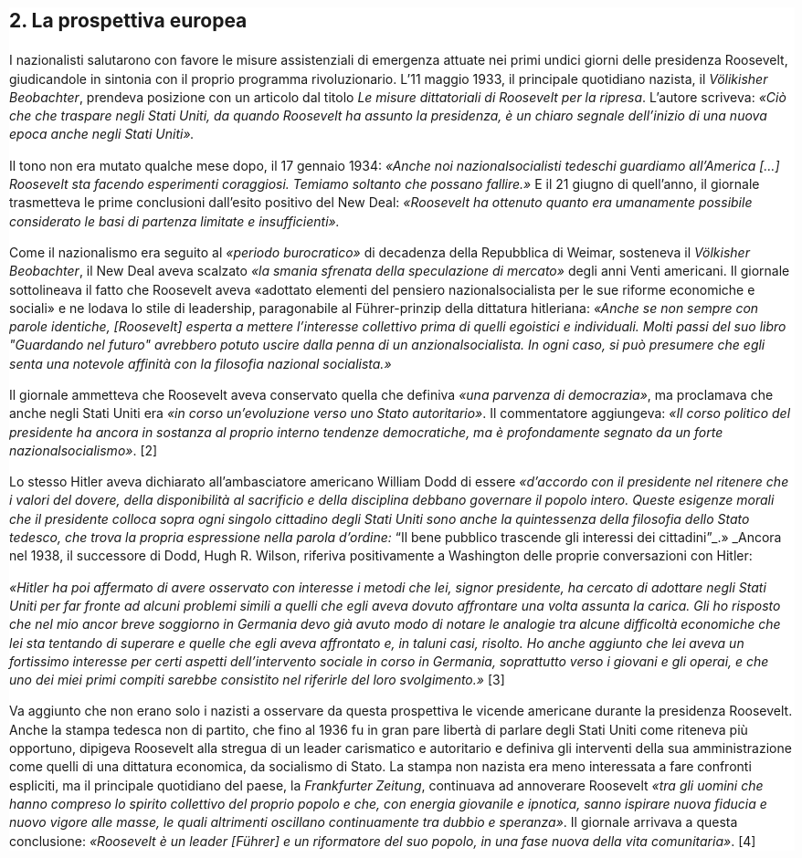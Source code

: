 ## 2. La prospettiva europea

I nazionalisti salutarono con favore le misure assistenziali di emergenza attuate nei primi undici giorni delle presidenza Roosevelt, giudicandole in sintonia con il proprio programma rivoluzionario. L’11 maggio 1933, il principale quotidiano nazista, il *Völikisher Beobachter*, prendeva posizione con un articolo dal titolo *Le misure dittatoriali di Roosevelt per la ripresa*. L’autore scriveva: *«Ciò che che traspare negli Stati Uniti, da quando Roosevelt ha assunto la presidenza, è un chiaro segnale dell’inizio di una nuova epoca anche negli Stati Uniti».*

Il tono non era mutato qualche mese dopo, il 17 gennaio 1934: *«Anche noi nazionalsocialisti tedeschi guardiamo all’America \[…\] Roosevelt sta facendo esperimenti coraggiosi. Temiamo soltanto che possano fallire.»* E il 21 giugno di quell’anno, il giornale trasmetteva le prime conclusioni dall’esito positivo del New Deal: *«Roosevelt ha ottenuto quanto era umanamente possibile considerato le basi di partenza limitate e insufficienti».*

Come il nazionalismo era seguito al *«periodo burocratico»* di decadenza della Repubblica di Weimar, sosteneva il *Völkisher Beobachter*, il New Deal aveva scalzato *«la smania sfrenata della speculazione di mercato»* degli anni Venti americani. Il giornale sottolineava il fatto che Roosevelt aveva «adottato elementi del pensiero nazionalsocialista per le sue riforme economiche e sociali» e ne lodava lo stile di leadership, paragonabile al Führer-prinzip della dittatura hitleriana: *«Anche se non sempre con parole identiche, \[Roosevelt\] esperta a mettere l’interesse collettivo prima di quelli egoistici e individuali. Molti passi del suo libro "Guardando nel futuro" avrebbero potuto uscire dalla penna di un anzionalsocialista. In ogni caso, si può presumere che egli senta una notevole affinità con la filosofia nazional socialista.»*

Il giornale ammetteva che Roosevelt aveva conservato quella che definiva *«una parvenza di democrazia»*, ma proclamava che anche negli Stati Uniti era *«in corso un’evoluzione verso uno Stato autoritario»*. Il commentatore aggiungeva: *«Il corso politico del presidente ha ancora in sostanza al proprio interno tendenze democratiche, ma è profondamente segnato da un forte nazionalsocialismo»*. \[2\]

Lo stesso Hitler aveva dichiarato all’ambasciatore americano William Dodd di essere *«d’accordo con il presidente nel ritenere che i valori del dovere, della disponibilità al sacrificio e della disciplina debbano governare il popolo intero. Queste esigenze morali che il presidente colloca sopra ogni singolo cittadino degli Stati Uniti sono anche la quintessenza della filosofia dello Stato tedesco, che trova la propria espressione nella parola d’ordine:* “Il bene pubblico trascende gli interessi dei cittadini”\_.» \_Ancora nel 1938, il successore di Dodd, Hugh R. Wilson, riferiva positivamente a Washington delle proprie conversazioni con Hitler:

*«Hitler ha poi affermato di avere osservato con interesse i metodi che lei, signor presidente, ha cercato di adottare negli Stati Uniti per far fronte ad alcuni problemi simili a quelli che egli aveva dovuto affrontare una volta assunta la carica. Gli ho risposto che nel mio ancor breve soggiorno in Germania devo già avuto modo di notare le analogie tra alcune difficoltà economiche che lei sta tentando di superare e quelle che egli aveva affrontato e, in taluni casi, risolto. Ho anche aggiunto che lei aveva un fortissimo interesse per certi aspetti dell’intervento sociale in corso in Germania, soprattutto verso i giovani e gli operai, e che uno dei miei primi compiti sarebbe consistito nel riferirle del loro svolgimento.»* \[3\]

Va aggiunto che non erano solo i nazisti a osservare da questa prospettiva le vicende americane durante la presidenza Roosevelt. Anche la stampa tedesca non di partito, che fino al 1936 fu in gran pare libertà di parlare degli Stati Uniti come riteneva più opportuno, dipigeva Roosevelt alla stregua di un leader carismatico e autoritario e definiva gli interventi della sua amministrazione come quelli di una dittatura economica, da socialismo di Stato. La stampa non nazista era meno interessata a fare confronti espliciti, ma il principale quotidiano del paese, la *Frankfurter Zeitung*, continuava ad annoverare Roosevelt *«tra gli uomini che hanno compreso lo spirito collettivo del proprio popolo e che, con energia giovanile e ipnotica, sanno ispirare nuova fiducia e nuovo vigore alle masse, le quali altrimenti oscillano continuamente tra dubbio e speranza»*. Il giornale arrivava a questa conclusione: *«Roosevelt è un leader \[Führer\] e un riformatore del suo popolo, in una fase nuova della vita comunitaria»*. \[4\]

